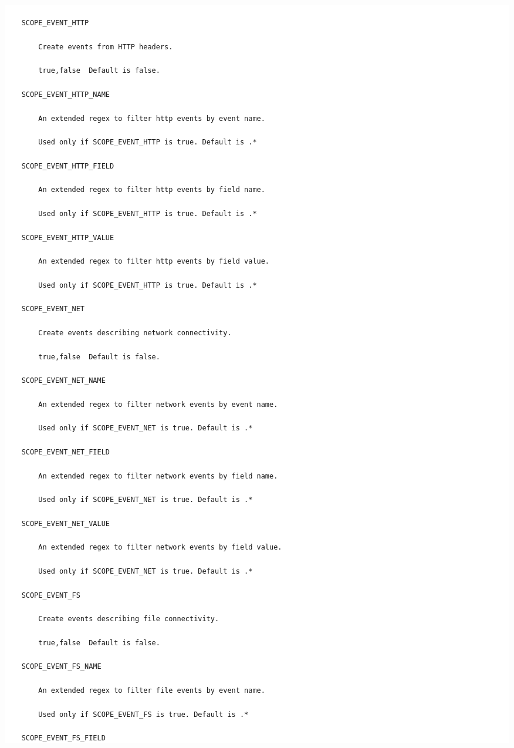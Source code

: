 ```

    SCOPE_EVENT_HTTP

        Create events from HTTP headers.

        true,false  Default is false.

    SCOPE_EVENT_HTTP_NAME

        An extended regex to filter http events by event name.

        Used only if SCOPE_EVENT_HTTP is true. Default is .*

    SCOPE_EVENT_HTTP_FIELD

        An extended regex to filter http events by field name.

        Used only if SCOPE_EVENT_HTTP is true. Default is .*

    SCOPE_EVENT_HTTP_VALUE

        An extended regex to filter http events by field value.

        Used only if SCOPE_EVENT_HTTP is true. Default is .*

    SCOPE_EVENT_NET

        Create events describing network connectivity.

        true,false  Default is false.

    SCOPE_EVENT_NET_NAME

        An extended regex to filter network events by event name.

        Used only if SCOPE_EVENT_NET is true. Default is .*

    SCOPE_EVENT_NET_FIELD

        An extended regex to filter network events by field name.

        Used only if SCOPE_EVENT_NET is true. Default is .*

    SCOPE_EVENT_NET_VALUE

        An extended regex to filter network events by field value.

        Used only if SCOPE_EVENT_NET is true. Default is .*

    SCOPE_EVENT_FS

        Create events describing file connectivity.

        true,false  Default is false.

    SCOPE_EVENT_FS_NAME

        An extended regex to filter file events by event name.

        Used only if SCOPE_EVENT_FS is true. Default is .*

    SCOPE_EVENT_FS_FIELD

```